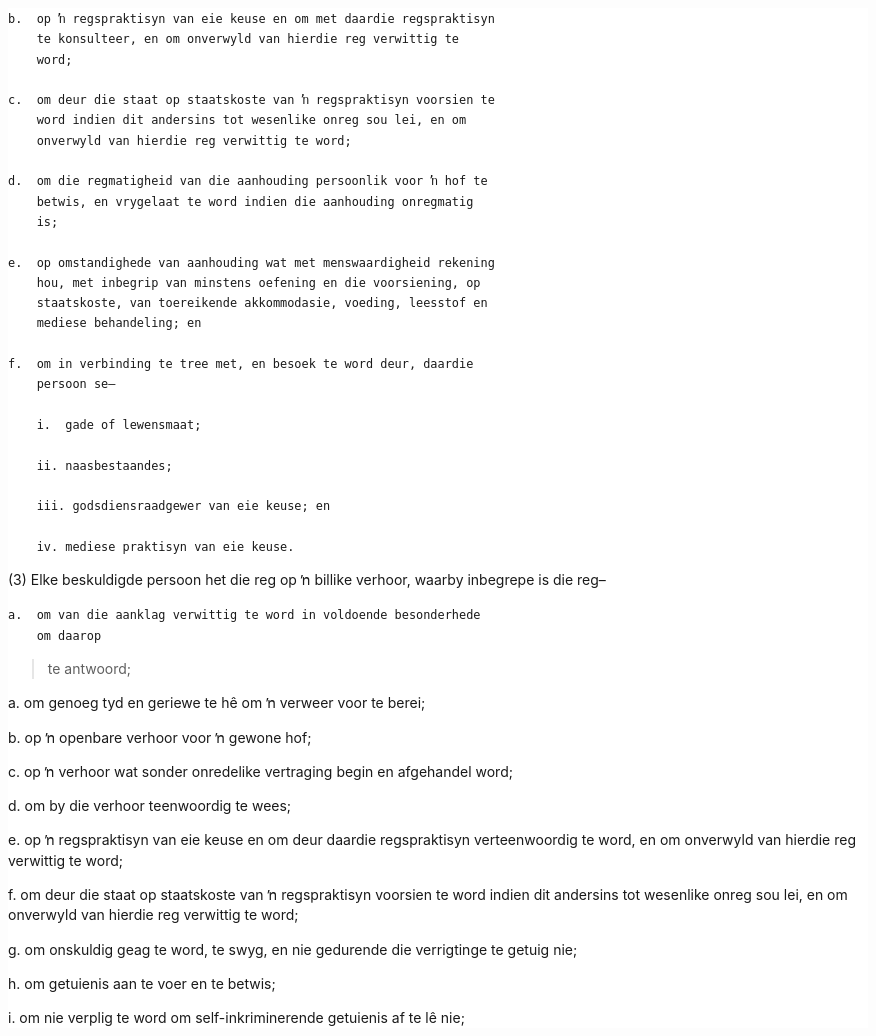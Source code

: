     b.  op ŉ regspraktisyn van eie keuse en om met daardie regspraktisyn
        te konsulteer, en om onverwyld van hierdie reg verwittig te
        word;

    c.  om deur die staat op staatskoste van ŉ regspraktisyn voorsien te
        word indien dit andersins tot wesenlike onreg sou lei, en om
        onverwyld van hierdie reg verwittig te word;

    d.  om die regmatigheid van die aanhouding persoonlik voor ŉ hof te
        betwis, en vrygelaat te word indien die aanhouding onregmatig
        is;

    e.  op omstandighede van aanhouding wat met menswaardigheid rekening
        hou, met inbegrip van minstens oefening en die voorsiening, op
        staatskoste, van toereikende akkommodasie, voeding, leesstof en
        mediese behandeling; en

    f.  om in verbinding te tree met, en besoek te word deur, daardie
        persoon se–

        i.  gade of lewensmaat;

        ii. naasbestaandes;

        iii. godsdiensraadgewer van eie keuse; en

        iv. mediese praktisyn van eie keuse.

(3) Elke beskuldigde persoon het die reg op ŉ billike verhoor, waarby
    inbegrepe is die reg–

    a.  om van die aanklag verwittig te word in voldoende besonderhede
        om daarop

> te antwoord;

a.  om genoeg tyd en geriewe te hê om ŉ verweer voor te berei;

b.  op ŉ openbare verhoor voor ŉ gewone hof;

c.  op ŉ verhoor wat sonder onredelike vertraging begin en afgehandel
    word;

d.  om by die verhoor teenwoordig te wees;

e.  op ŉ regspraktisyn van eie keuse en om deur daardie regspraktisyn
    verteenwoordig te word, en om onverwyld van hierdie reg verwittig te
    word;

f.  om deur die staat op staatskoste van ŉ regspraktisyn voorsien te
    word indien dit andersins tot wesenlike onreg sou lei, en om
    onverwyld van hierdie reg verwittig te word;

g.  om onskuldig geag te word, te swyg, en nie gedurende die verrigtinge
    te getuig nie;

h.  om getuienis aan te voer en te betwis;

i.  om nie verplig te word om self-inkriminerende getuienis af te lê
    nie;
